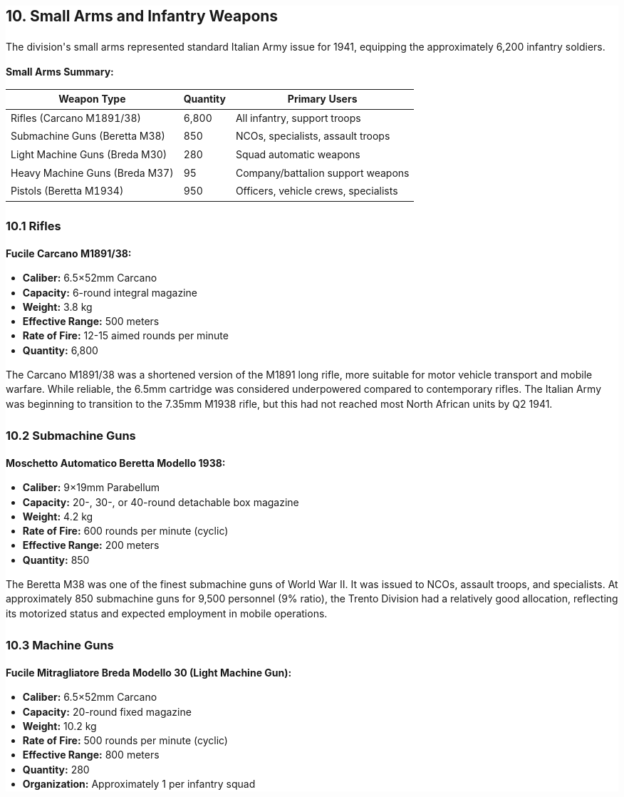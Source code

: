 ## 10. Small Arms and Infantry Weapons

The division's small arms represented standard Italian Army issue for 1941, equipping the approximately 6,200 infantry soldiers.

**Small Arms Summary:**

| Weapon Type | Quantity | Primary Users |
|-------------|----------|---------------|
| Rifles (Carcano M1891/38) | 6,800 | All infantry, support troops |
| Submachine Guns (Beretta M38) | 850 | NCOs, specialists, assault troops |
| Light Machine Guns (Breda M30) | 280 | Squad automatic weapons |
| Heavy Machine Guns (Breda M37) | 95 | Company/battalion support weapons |
| Pistols (Beretta M1934) | 950 | Officers, vehicle crews, specialists |

### 10.1 Rifles

**Fucile Carcano M1891/38:**
- **Caliber:** 6.5×52mm Carcano
- **Capacity:** 6-round integral magazine
- **Weight:** 3.8 kg
- **Effective Range:** 500 meters
- **Rate of Fire:** 12-15 aimed rounds per minute
- **Quantity:** 6,800

The Carcano M1891/38 was a shortened version of the M1891 long rifle, more suitable for motor vehicle transport and mobile warfare. While reliable, the 6.5mm cartridge was considered underpowered compared to contemporary rifles. The Italian Army was beginning to transition to the 7.35mm M1938 rifle, but this had not reached most North African units by Q2 1941.

### 10.2 Submachine Guns

**Moschetto Automatico Beretta Modello 1938:**
- **Caliber:** 9×19mm Parabellum
- **Capacity:** 20-, 30-, or 40-round detachable box magazine
- **Weight:** 4.2 kg
- **Rate of Fire:** 600 rounds per minute (cyclic)
- **Effective Range:** 200 meters
- **Quantity:** 850

The Beretta M38 was one of the finest submachine guns of World War II. It was issued to NCOs, assault troops, and specialists. At approximately 850 submachine guns for 9,500 personnel (9% ratio), the Trento Division had a relatively good allocation, reflecting its motorized status and expected employment in mobile operations.

### 10.3 Machine Guns

**Fucile Mitragliatore Breda Modello 30 (Light Machine Gun):**
- **Caliber:** 6.5×52mm Carcano
- **Capacity:** 20-round fixed magazine
- **Weight:** 10.2 kg
- **Rate of Fire:** 500 rounds per minute (cyclic)
- **Effective Range:** 800 meters
- **Quantity:** 280
- **Organization:** Approximately 1 per infantry squad
